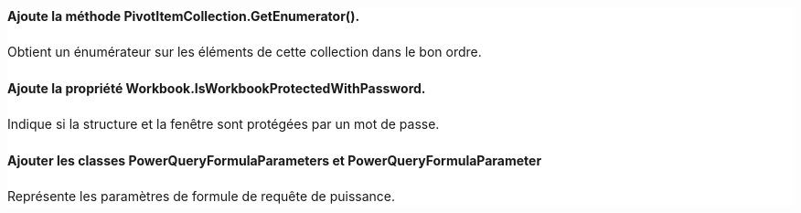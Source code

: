 #### **Ajoute la méthode PivotItemCollection.GetEnumerator().**
Obtient un énumérateur sur les éléments de cette collection dans le bon ordre.
#### **Ajoute la propriété Workbook.IsWorkbookProtectedWithPassword.**
Indique si la structure et la fenêtre sont protégées par un mot de passe.
#### **Ajouter les classes PowerQueryFormulaParameters et PowerQueryFormulaParameter**
Représente les paramètres de formule de requête de puissance.
